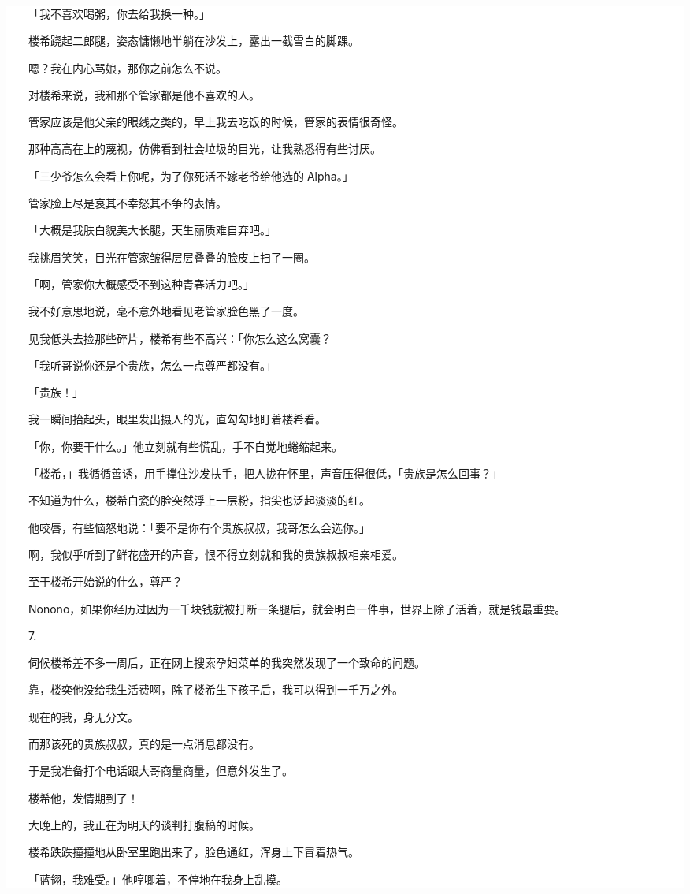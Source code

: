 &emsp;&emsp;「我不喜欢喝粥，你去给我换一种。」  
  
&emsp;&emsp;楼希跷起二郎腿，姿态慵懒地半躺在沙发上，露出一截雪白的脚踝。  
  
&emsp;&emsp;嗯？我在内心骂娘，那你之前怎么不说。  
  
&emsp;&emsp;对楼希来说，我和那个管家都是他不喜欢的人。  
  
&emsp;&emsp;管家应该是他父亲的眼线之类的，早上我去吃饭的时候，管家的表情很奇怪。  
  
&emsp;&emsp;那种高高在上的蔑视，仿佛看到社会垃圾的目光，让我熟悉得有些讨厌。  
  
&emsp;&emsp;「三少爷怎么会看上你呢，为了你死活不嫁老爷给他选的 Alpha。」  
  
&emsp;&emsp;管家脸上尽是哀其不幸怒其不争的表情。  
  
&emsp;&emsp;「大概是我肤白貌美大长腿，天生丽质难自弃吧。」  
  
&emsp;&emsp;我挑眉笑笑，目光在管家皱得层层叠叠的脸皮上扫了一圈。  
  
&emsp;&emsp;「啊，管家你大概感受不到这种青春活力吧。」  
  
&emsp;&emsp;我不好意思地说，毫不意外地看见老管家脸色黑了一度。  
  
&emsp;&emsp;见我低头去捡那些碎片，楼希有些不高兴：「你怎么这么窝囊？  
  
&emsp;&emsp;「我听哥说你还是个贵族，怎么一点尊严都没有。」  
  
&emsp;&emsp;「贵族！」  
  
&emsp;&emsp;我一瞬间抬起头，眼里发出摄人的光，直勾勾地盯着楼希看。  
  
&emsp;&emsp;「你，你要干什么。」他立刻就有些慌乱，手不自觉地蜷缩起来。  
  
&emsp;&emsp;「楼希，」我循循善诱，用手撑住沙发扶手，把人拢在怀里，声音压得很低，「贵族是怎么回事？」  
  
&emsp;&emsp;不知道为什么，楼希白瓷的脸突然浮上一层粉，指尖也泛起淡淡的红。  
  
&emsp;&emsp;他咬唇，有些恼怒地说：「要不是你有个贵族叔叔，我哥怎么会选你。」  
  
&emsp;&emsp;啊，我似乎听到了鲜花盛开的声音，恨不得立刻就和我的贵族叔叔相亲相爱。  
  
&emsp;&emsp;至于楼希开始说的什么，尊严？  
  
&emsp;&emsp;Nonono，如果你经历过因为一千块钱就被打断一条腿后，就会明白一件事，世界上除了活着，就是钱最重要。  
  
&emsp;&emsp;7.  
  
&emsp;&emsp;伺候楼希差不多一周后，正在网上搜索孕妇菜单的我突然发现了一个致命的问题。  
  
&emsp;&emsp;靠，楼奕他没给我生活费啊，除了楼希生下孩子后，我可以得到一千万之外。  
  
&emsp;&emsp;现在的我，身无分文。  
  
&emsp;&emsp;而那该死的贵族叔叔，真的是一点消息都没有。  
  
&emsp;&emsp;于是我准备打个电话跟大哥商量商量，但意外发生了。  
  
&emsp;&emsp;楼希他，发情期到了！  
  
&emsp;&emsp;大晚上的，我正在为明天的谈判打腹稿的时候。  
  
&emsp;&emsp;楼希跌跌撞撞地从卧室里跑出来了，脸色通红，浑身上下冒着热气。  
  
&emsp;&emsp;「蓝翎，我难受。」他哼唧着，不停地在我身上乱摸。  
  